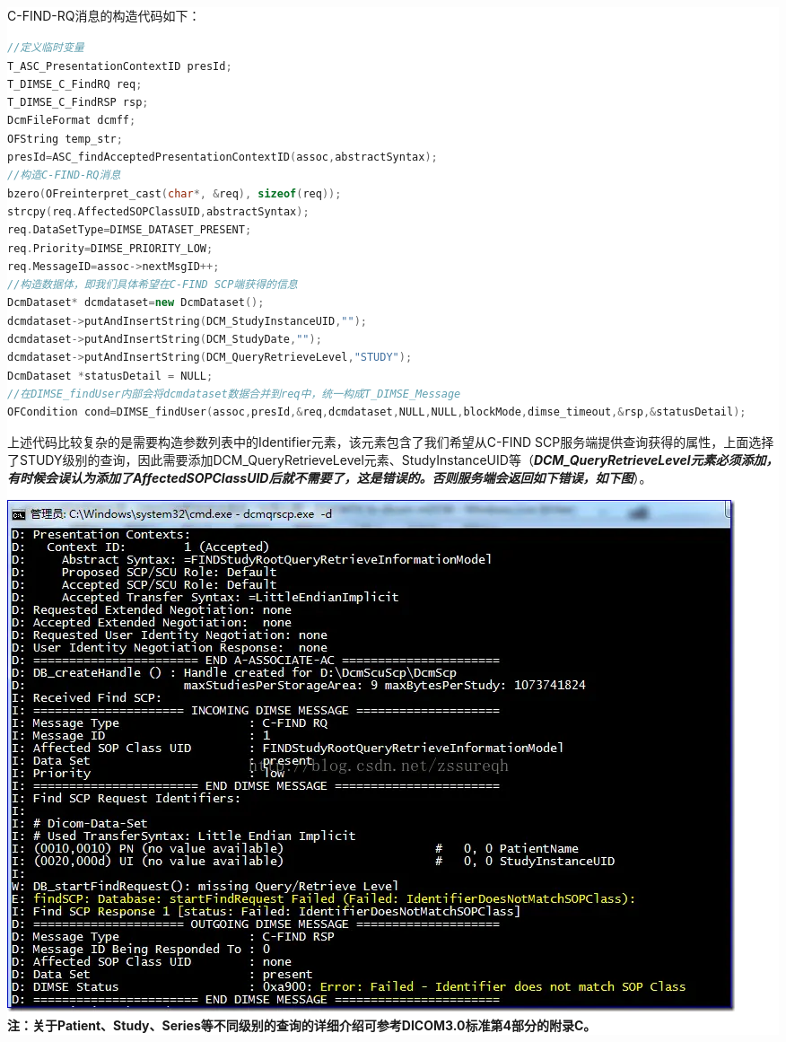   C-FIND-RQ消息的构造代码如下：
  
~~~ cpp
//定义临时变量
T_ASC_PresentationContextID presId;
T_DIMSE_C_FindRQ req;
T_DIMSE_C_FindRSP rsp;
DcmFileFormat dcmff;
OFString temp_str;
presId=ASC_findAcceptedPresentationContextID(assoc,abstractSyntax);
//构造C-FIND-RQ消息
bzero(OFreinterpret_cast(char*, &req), sizeof(req));
strcpy(req.AffectedSOPClassUID,abstractSyntax);
req.DataSetType=DIMSE_DATASET_PRESENT;
req.Priority=DIMSE_PRIORITY_LOW;
req.MessageID=assoc->nextMsgID++;
//构造数据体，即我们具体希望在C-FIND SCP端获得的信息
DcmDataset* dcmdataset=new DcmDataset();
dcmdataset->putAndInsertString(DCM_StudyInstanceUID,"");
dcmdataset->putAndInsertString(DCM_StudyDate,"");
dcmdataset->putAndInsertString(DCM_QueryRetrieveLevel,"STUDY");
DcmDataset *statusDetail = NULL;
//在DIMSE_findUser内部会将dcmdataset数据合并到req中，统一构成T_DIMSE_Message
OFCondition cond=DIMSE_findUser(assoc,presId,&req,dcmdataset,NULL,NULL,blockMode,dimse_timeout,&rsp,&statusDetail);

~~~  
    
  
  上述代码比较复杂的是需要构造参数列表中的Identifier元素，该元素包含了我们希望从C-FIND SCP服务端提供查询获得的属性，上面选择了STUDY级别的查询，因此需要添加DCM\_QueryRetrieveLevel元素、StudyInstanceUID等（***DCM\_QueryRetrieveLevel元素必须添加，有时候会误认为添加了AffectedSOPClassUID后就不需要了，这是错误的。否则服务端会返回如下错误，如下图***）。
  
![](vx_images/328484414271638.png)  
   **注：关于Patient、Study、Series等不同级别的查询的详细介绍可参考DICOM3.0标准第4部分的附录C。**
  